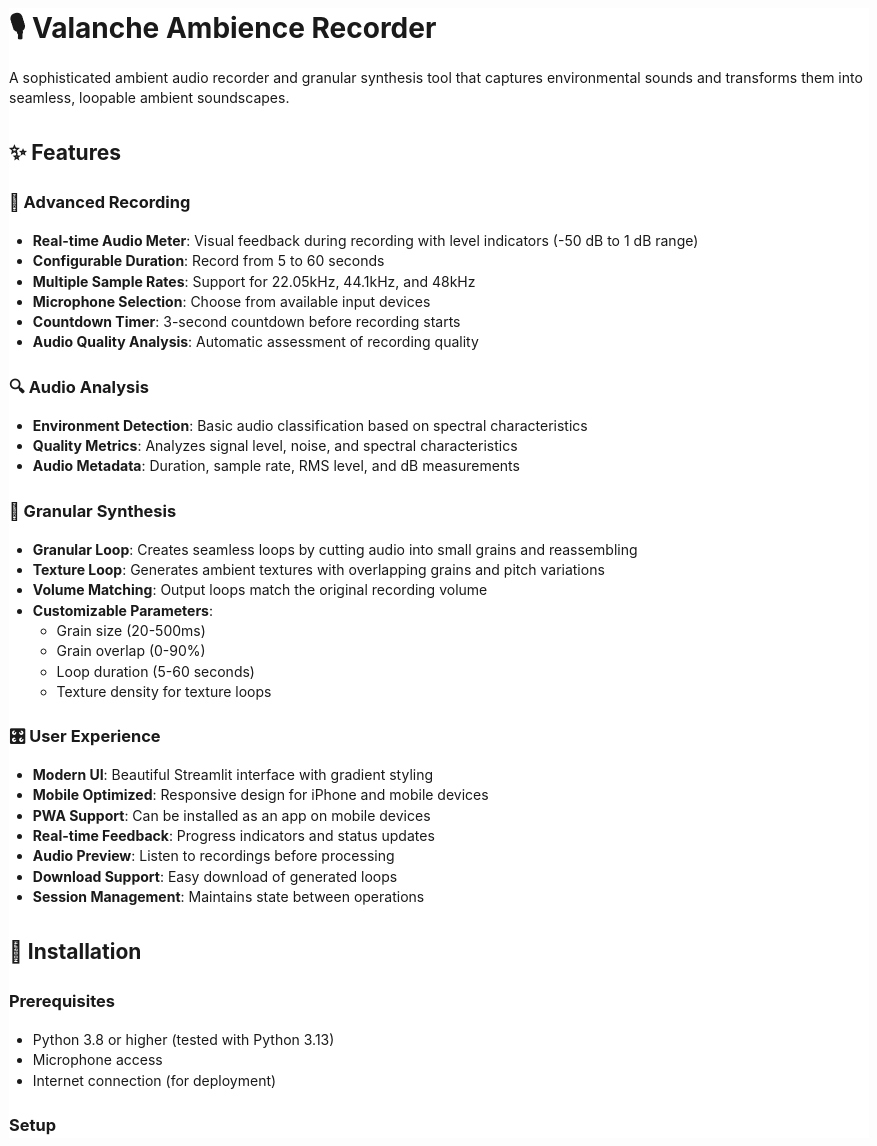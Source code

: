 # 🎙️ Valanche Ambience Recorder

A sophisticated ambient audio recorder and granular synthesis tool that captures environmental sounds and transforms them into seamless, loopable ambient soundscapes.

## ✨ Features

### 🎤 Advanced Recording
- **Real-time Audio Meter**: Visual feedback during recording with level indicators (-50 dB to 1 dB range)
- **Configurable Duration**: Record from 5 to 60 seconds
- **Multiple Sample Rates**: Support for 22.05kHz, 44.1kHz, and 48kHz
- **Microphone Selection**: Choose from available input devices
- **Countdown Timer**: 3-second countdown before recording starts
- **Audio Quality Analysis**: Automatic assessment of recording quality

### 🔍 Audio Analysis
- **Environment Detection**: Basic audio classification based on spectral characteristics
- **Quality Metrics**: Analyzes signal level, noise, and spectral characteristics
- **Audio Metadata**: Duration, sample rate, RMS level, and dB measurements

### 🔁 Granular Synthesis
- **Granular Loop**: Creates seamless loops by cutting audio into small grains and reassembling
- **Texture Loop**: Generates ambient textures with overlapping grains and pitch variations
- **Volume Matching**: Output loops match the original recording volume
- **Customizable Parameters**:
  - Grain size (20-500ms)
  - Grain overlap (0-90%)
  - Loop duration (5-60 seconds)
  - Texture density for texture loops

### 🎛️ User Experience
- **Modern UI**: Beautiful Streamlit interface with gradient styling
- **Mobile Optimized**: Responsive design for iPhone and mobile devices
- **PWA Support**: Can be installed as an app on mobile devices
- **Real-time Feedback**: Progress indicators and status updates
- **Audio Preview**: Listen to recordings before processing
- **Download Support**: Easy download of generated loops
- **Session Management**: Maintains state between operations

## 🚀 Installation

### Prerequisites
- Python 3.8 or higher (tested with Python 3.13)
- Microphone access
- Internet connection (for deployment)

### Setup
